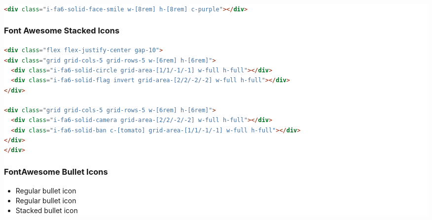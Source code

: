 <div class="i-fa6-solid-face-smile w-[8rem] h-[8rem] c-purple m-auto"></div>

```markdown
<div class="i-fa6-solid-face-smile w-[8rem] h-[8rem] c-purple"></div>
```

### Font Awesome Stacked Icons

<div class="grid grid-cols-1">
<div class="flex flex-justify-center gap-10">
<div class="grid grid-cols-5 grid-rows-5 w-[6rem] h-[6rem]">
  <div class="i-fa6-solid-circle grid-area-[1/1/-1/-1] w-full h-full"></div>
  <div class="i-fa6-solid-flag invert grid-area-[2/2/-2/-2] w-full h-full"></div>
</div>

<div class="grid grid-cols-5 grid-rows-5 w-[6rem] h-[6rem]">
  <div class="i-fa6-solid-camera grid-area-[2/2/-2/-2] w-full h-full"></div>
  <div class="i-fa6-solid-ban c-[tomato] grid-area-[1/1/-1/-1] w-full h-full"></div>
</div>
</div>

```markdown
<div class="flex flex-justify-center gap-10">
<div class="grid grid-cols-5 grid-rows-5 w-[6rem] h-[6rem]">
  <div class="i-fa6-solid-circle grid-area-[1/1/-1/-1] w-full h-full"></div>
  <div class="i-fa6-solid-flag invert grid-area-[2/2/-2/-2] w-full h-full"></div>
</div>

<div class="grid grid-cols-5 grid-rows-5 w-[6rem] h-[6rem]">
  <div class="i-fa6-solid-camera grid-area-[2/2/-2/-2] w-full h-full"></div>
  <div class="i-fa6-solid-ban c-[tomato] grid-area-[1/1/-1/-1] w-full h-full"></div>
</div>
</div>
```

</div>

### FontAwesome Bullet Icons

<ul class="grid-area-[left]">
  <li class="list-none flex gap-1 items-center"><div class="h-[calc(var(--r-main-font-size)*0.6)] w-[calc(var(--r-main-font-size)*0.6)] shrink-0"><div class="i-fa6-solid-id-badge c-blue h-full w-full"></div></div> Regular bullet icon</li>
  <li class="list-none flex gap-1 items-center"><div class="h-[calc(var(--r-main-font-size)*0.6)] w-[calc(var(--r-main-font-size)*0.6)] shrink-0"><div class="i-fa6-solid-recycle h-full w-full"></div></div> Regular bullet icon</li>
  <li class="list-none flex gap-1 items-center"><div class="h-[calc(var(--r-main-font-size)*0.6)] w-[calc(var(--r-main-font-size)*0.6)] shrink-0">
      <div class="grid grid-cols-5 grid-rows-5 h-full w-full">
        <div class="i-fa6-solid-person-digging grid-area-[2/2/-2/-2] w-full h-full"></div>
        <div class="i-fa6-solid-ban c-[tomato] grid-area-[1/1/-1/-1] w-full h-full"></div>
      </div>
    </div>
    Stacked bullet icon</li>
</ul>
